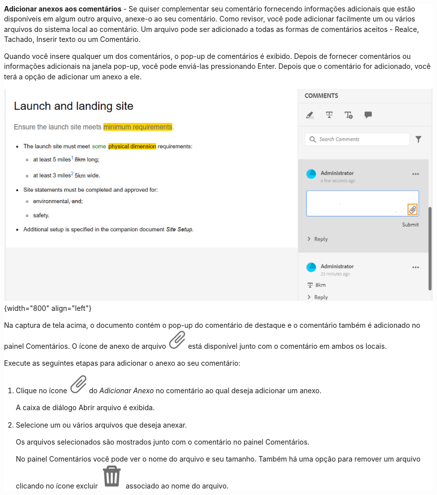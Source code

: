 **Adicionar anexos aos comentários** -   Se quiser complementar seu comentário fornecendo informações adicionais que estão disponíveis em algum outro arquivo, anexe-o ao seu comentário. Como revisor, você pode adicionar facilmente um ou vários arquivos do sistema local ao comentário. Um arquivo pode ser adicionado a todas as formas de comentários aceitos - Realce, Tachado, Inserir texto ou um Comentário.

Quando você insere qualquer um dos comentários, o pop-up de comentários é exibido. Depois de fornecer comentários ou informações adicionais na janela pop-up, você pode enviá-las pressionando Enter. Depois que o comentário for adicionado, você terá a opção de adicionar um anexo a ele.

![](images/comment-pop-up-panel.png){width="800" align="left"}

Na captura de tela acima, o documento contém o pop-up do comentário de destaque e o comentário também é adicionado no painel Comentários. O ícone de anexo de arquivo ![](images/file-attach-review.svg) está disponível junto com o comentário em ambos os locais.

Execute as seguintes etapas para adicionar o anexo ao seu comentário:

1. Clique no ícone ![](images/file-attach-review.svg) do *Adicionar Anexo* no comentário ao qual deseja adicionar um anexo.

   A caixa de diálogo Abrir arquivo é exibida.

1. Selecione um ou vários arquivos que deseja anexar.

   Os arquivos selecionados são mostrados junto com o comentário no painel Comentários.

   No painel Comentários você pode ver o nome do arquivo e seu tamanho. Também há uma opção para remover um arquivo clicando no ícone excluir ![](images/Delete_icon.svg) associado ao nome do arquivo.
